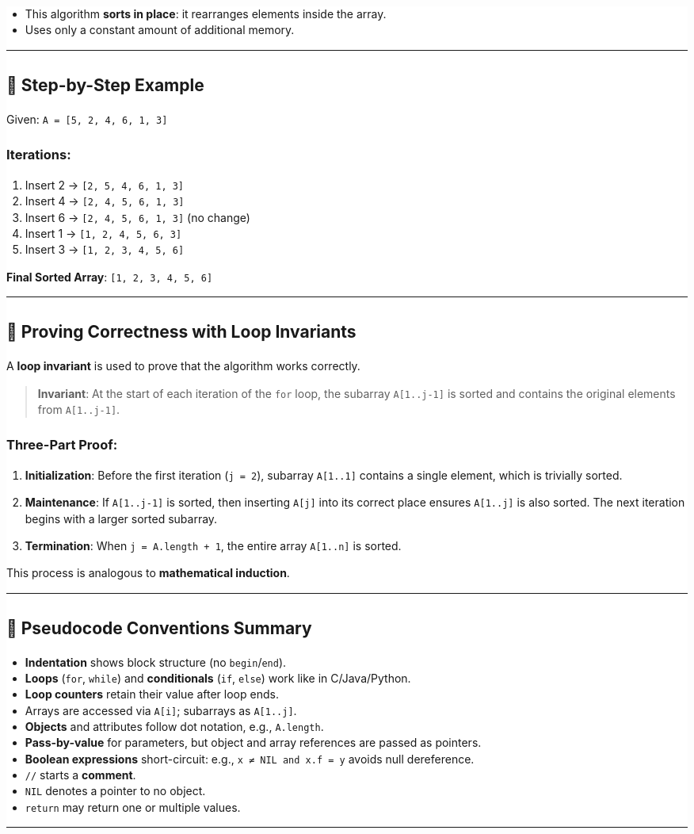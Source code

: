 * This algorithm **sorts in place**: it rearranges elements inside the array.
* Uses only a constant amount of additional memory.

---

## 🔹 Step-by-Step Example

Given: `A = [5, 2, 4, 6, 1, 3]`

### Iterations:

1. Insert 2 → `[2, 5, 4, 6, 1, 3]`
2. Insert 4 → `[2, 4, 5, 6, 1, 3]`
3. Insert 6 → `[2, 4, 5, 6, 1, 3]` (no change)
4. Insert 1 → `[1, 2, 4, 5, 6, 3]`
5. Insert 3 → `[1, 2, 3, 4, 5, 6]`

**Final Sorted Array**: `[1, 2, 3, 4, 5, 6]`

---

## 🔹 Proving Correctness with Loop Invariants

A **loop invariant** is used to prove that the algorithm works correctly.

> **Invariant**: At the start of each iteration of the `for` loop, the subarray `A[1..j-1]` is sorted and contains the original elements from `A[1..j-1]`.

### Three-Part Proof:

1. **Initialization**: Before the first iteration (`j = 2`), subarray `A[1..1]` contains a single element, which is trivially sorted.

2. **Maintenance**: If `A[1..j-1]` is sorted, then inserting `A[j]` into its correct place ensures `A[1..j]` is also sorted. The next iteration begins with a larger sorted subarray.

3. **Termination**: When `j = A.length + 1`, the entire array `A[1..n]` is sorted.

This process is analogous to **mathematical induction**.

---

## 🔹 Pseudocode Conventions Summary

* **Indentation** shows block structure (no `begin`/`end`).
* **Loops** (`for`, `while`) and **conditionals** (`if`, `else`) work like in C/Java/Python.
* **Loop counters** retain their value after loop ends.
* Arrays are accessed via `A[i]`; subarrays as `A[1..j]`.
* **Objects** and attributes follow dot notation, e.g., `A.length`.
* **Pass-by-value** for parameters, but object and array references are passed as pointers.
* **Boolean expressions** short-circuit: e.g., `x ≠ NIL and x.f = y` avoids null dereference.
* `//` starts a **comment**.
* `NIL` denotes a pointer to no object.
* `return` may return one or multiple values.

---